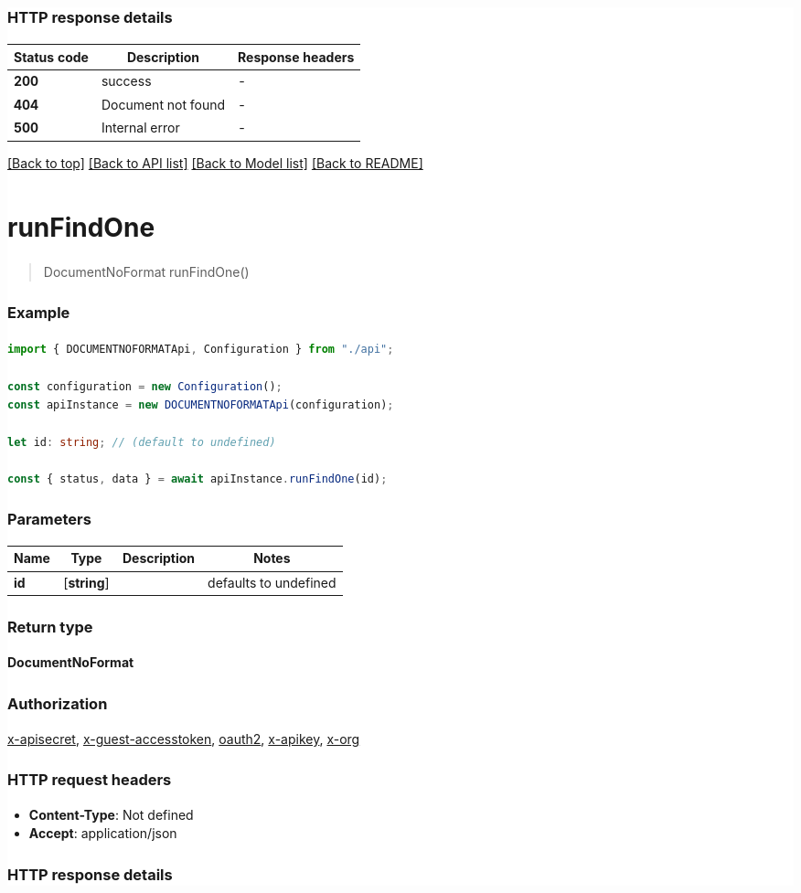 ### HTTP response details

| Status code | Description        | Response headers |
| ----------- | ------------------ | ---------------- |
| **200**     | success            | -                |
| **404**     | Document not found | -                |
| **500**     | Internal error     | -                |

[[Back to top]](#) [[Back to API list]](../README.md#documentation-for-api-endpoints) [[Back to Model list]](../README.md#documentation-for-models) [[Back to README]](../README.md)

# **runFindOne**

> DocumentNoFormat runFindOne()

### Example

```typescript
import { DOCUMENTNOFORMATApi, Configuration } from "./api";

const configuration = new Configuration();
const apiInstance = new DOCUMENTNOFORMATApi(configuration);

let id: string; // (default to undefined)

const { status, data } = await apiInstance.runFindOne(id);
```

### Parameters

| Name   | Type         | Description | Notes                 |
| ------ | ------------ | ----------- | --------------------- |
| **id** | [**string**] |             | defaults to undefined |

### Return type

**DocumentNoFormat**

### Authorization

[x-apisecret](../README.md#x-apisecret), [x-guest-accesstoken](../README.md#x-guest-accesstoken), [oauth2](../README.md#oauth2), [x-apikey](../README.md#x-apikey), [x-org](../README.md#x-org)

### HTTP request headers

- **Content-Type**: Not defined
- **Accept**: application/json

### HTTP response details
